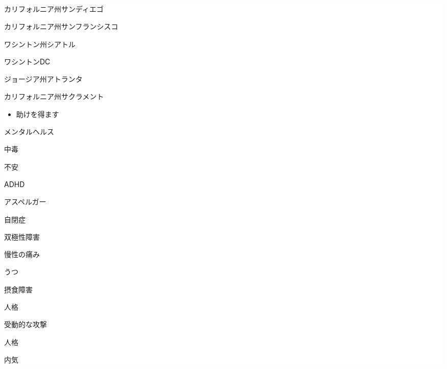 カリフォルニア州サンディエゴ

カリフォルニア州サンフランシスコ

ワシントン州シアトル

ワシントンDC

ジョージア州アトランタ

カリフォルニア州サクラメント

* 助けを得ます













メンタルヘルス





中毒

不安

ADHD

アスペルガー

自閉症

双極性障害

慢性の痛み

うつ

摂食障害













人格





受動的な攻撃

人格

内気

